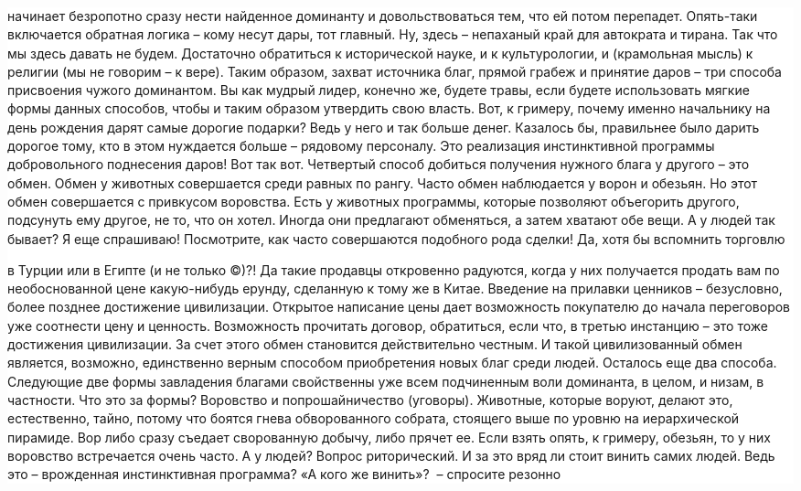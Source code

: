 начинает
безропотно
сразу
нести
найденное
доминанту
и
довольствоваться тем, что ей потом перепадет. Опять-таки включается
обратная логика – кому несут дары, тот главный. Ну, здесь – непаханый
край для автократа и тирана. Так что мы здесь давать не будем.
Достаточно обратиться к исторической науке, и к культурологии, и
(крамольная мысль) к религии (мы не говорим – к вере).
Таким образом, захват источника благ, прямой грабеж и принятие
даров – три способа присвоения чужого доминантом. Вы как мудрый
лидер, конечно же, будете травы, если будете использовать мягкие
формы данных способов, чтобы и таким образом утвердить свою
власть. Вот, к гримеру, почему именно начальнику на день рождения
дарят самые дорогие подарки? Ведь у него и так больше денег.
Казалось бы, правильнее было дарить дорогое тому, кто в этом
нуждается
больше
–
рядовому
персоналу.
Это
реализация
инстинктивной программы добровольного поднесения даров! Вот так
вот.
Четвертый способ добиться получения нужного блага у другого –
это обмен. Обмен у животных совершается среди равных по рангу.
Часто обмен наблюдается у ворон и обезьян. Но этот обмен
совершается с привкусом воровства. Есть у животных программы,
которые позволяют объегорить другого, подсунуть ему другое, не то,
что он хотел. Иногда они предлагают обменяться, а затем хватают обе
вещи. А у людей так бывает? Я еще спрашиваю! Посмотрите, как часто
совершаются подобного рода сделки! Да, хотя бы вспомнить торговлю

в Турции или в Египте (и не только ©)?! Да такие продавцы откровенно
радуются, когда у них получается продать вам по необоснованной цене
какую-нибудь ерунду, сделанную к тому же в Китае. Введение на
прилавки
ценников
–
безусловно,
более
позднее
достижение
цивилизации. Открытое написание цены дает возможность покупателю
до начала переговоров уже соотнести цену и ценность. Возможность
прочитать договор, обратиться, если что, в третью инстанцию – это
тоже достижения цивилизации. За счет этого обмен становится
действительно честным. И такой цивилизованный обмен является,
возможно, единственно верным способом приобретения новых благ
среди людей. Осталось еще два способа.
Следующие две формы завладения благами свойственны уже всем
подчиненным воли доминанта, в целом, и низам, в частности. Что это
за формы? Воровство и попрошайничество (уговоры). Животные,
которые воруют, делают это, естественно, тайно, потому что боятся
гнева обворованного собрата, стоящего выше по уровню на
иерархической пирамиде. Вор либо сразу съедает сворованную добычу,
либо прячет ее. Если взять опять, к гримеру, обезьян, то у них
воровство встречается очень часто. А у людей? Вопрос риторический.
И за это вряд ли стоит винить самих людей. Ведь это – врожденная
инстинктивная программа? «А кого же винить»?  – спросите резонно